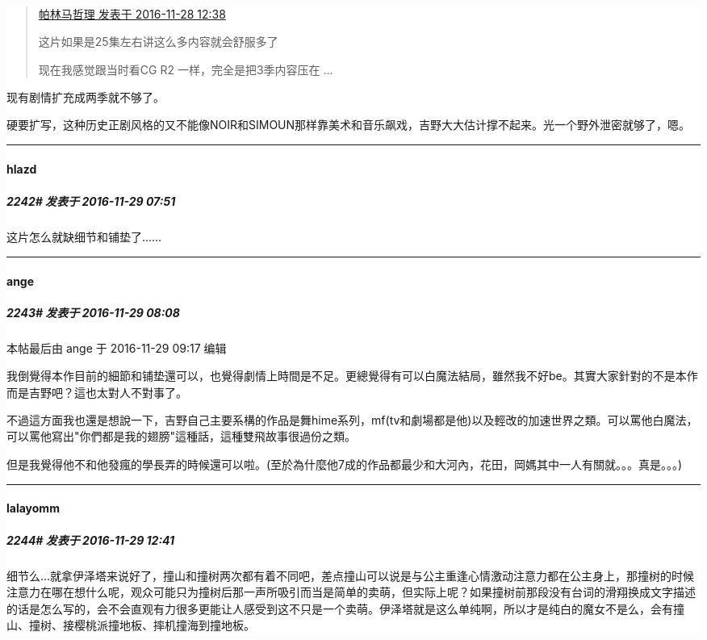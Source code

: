 

<blockquote><a href="httphttps://bbs.saraba1st.com/2b/forum.php?mod=redirect&amp;goto=findpost&amp;pid=34319748&amp;ptid=1336706" target="_blank">帕林马哲理 发表于 2016-11-28 12:38</a>

这片如果是25集左右讲这么多内容就会舒服多了

现在我感觉跟当时看CG R2 一样，完全是把3季内容压在 ...</blockquote>
现有剧情扩充成两季就不够了。

硬要扩写，这种历史正剧风格的又不能像NOIR和SIMOUN那样靠美术和音乐飙戏，吉野大大估计撑不起来。光一个野外泄密就够了，嗯。







-----

####  hlazd  
##### 2242#       发表于 2016-11-29 07:51




这片怎么就缺细节和铺垫了……







-----

####  ange  
##### 2243#       发表于 2016-11-29 08:08



 本帖最后由 ange 于 2016-11-29 09:17 编辑 

我倒覺得本作目前的細節和铺垫還可以，也覺得劇情上時間是不足。更總覺得有可以白魔法結局，雖然我不好be。其實大家針對的不是本作而是吉野吧？這也太對人不對事了。

不過這方面我也還是想說一下，吉野自己主要系構的作品是舞hime系列，mf(tv和劇場都是他)以及輕改的加速世界之類。可以罵他白魔法，可以罵他寫出"你們都是我的翅膀"這種話，這種雙飛故事很過份之類。

但是我覺得他不和他發瘋的學長弄的時候還可以啦。(至於為什麼他7成的作品都最少和大河內，花田，岡媽其中一人有關就。。。真是。。。)








-----

####  lalayomm  
##### 2244#       发表于 2016-11-29 12:41




细节么...就拿伊泽塔来说好了，撞山和撞树两次都有着不同吧，差点撞山可以说是与公主重逢心情激动注意力都在公主身上，那撞树的时候注意力在哪在想什么呢，观众可能只为撞树后那一声所吸引而当是简单的卖萌，但实际上呢？如果撞树前那段没有台词的滑翔换成文字描述的话是怎么写的，会不会直观有力很多更能让人感受到这不只是一个卖萌。伊泽塔就是这么单纯啊，所以才是纯白的魔女不是么，会有撞山、撞树、接樱桃派撞地板、摔机撞海到撞地板。


